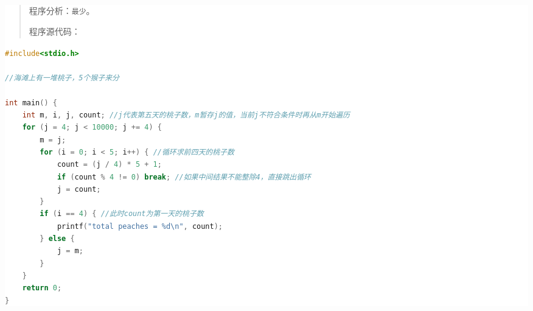 > 程序分析：`最少`。
>
> 程序源代码：

```c
#include<stdio.h>

//海滩上有一堆桃子，5个猴子来分

int main() {
    int m, i, j, count; //j代表第五天的桃子数，m暂存j的值，当前j不符合条件时再从m开始遍历
    for (j = 4; j < 10000; j += 4) {
        m = j;
        for (i = 0; i < 5; i++) { //循环求前四天的桃子数
            count = (j / 4) * 5 + 1;
            if (count % 4 != 0) break; //如果中间结果不能整除4，直接跳出循环
            j = count;
        }
        if (i == 4) { //此时count为第一天的桃子数
            printf("total peaches = %d\n", count);
        } else {
            j = m;
        }
    }
    return 0;
}
```


